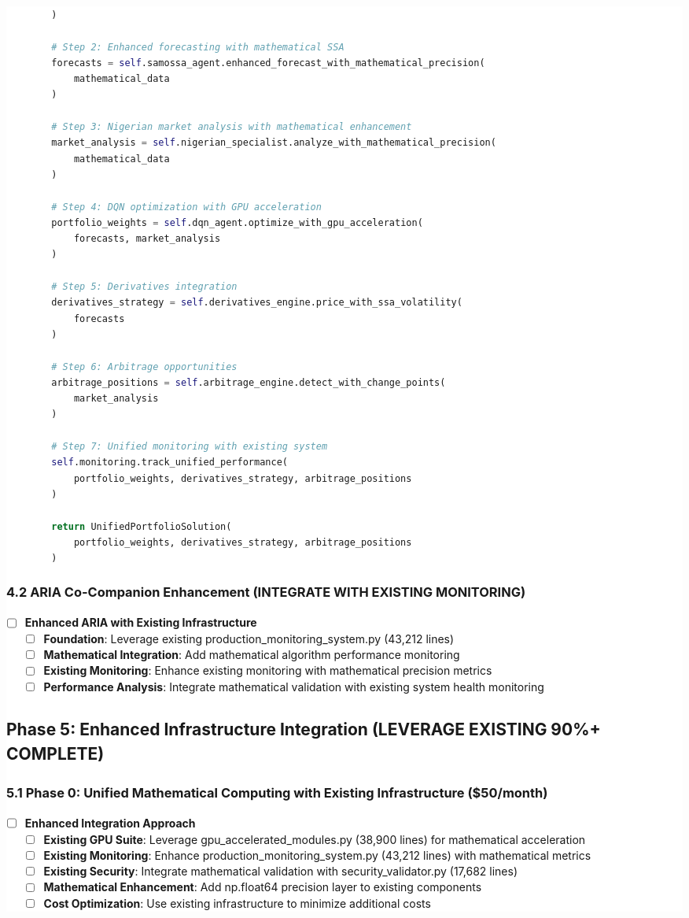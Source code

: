 ```python
        )
        
        # Step 2: Enhanced forecasting with mathematical SSA
        forecasts = self.samossa_agent.enhanced_forecast_with_mathematical_precision(
            mathematical_data
        )
        
        # Step 3: Nigerian market analysis with mathematical enhancement
        market_analysis = self.nigerian_specialist.analyze_with_mathematical_precision(
            mathematical_data
        )
        
        # Step 4: DQN optimization with GPU acceleration
        portfolio_weights = self.dqn_agent.optimize_with_gpu_acceleration(
            forecasts, market_analysis
        )
        
        # Step 5: Derivatives integration
        derivatives_strategy = self.derivatives_engine.price_with_ssa_volatility(
            forecasts
        )
        
        # Step 6: Arbitrage opportunities
        arbitrage_positions = self.arbitrage_engine.detect_with_change_points(
            market_analysis
        )
        
        # Step 7: Unified monitoring with existing system
        self.monitoring.track_unified_performance(
            portfolio_weights, derivatives_strategy, arbitrage_positions
        )
        
        return UnifiedPortfolioSolution(
            portfolio_weights, derivatives_strategy, arbitrage_positions
        )
```

### 4.2 ARIA Co-Companion Enhancement (INTEGRATE WITH EXISTING MONITORING)
- [ ] **Enhanced ARIA with Existing Infrastructure**
  - [ ] **Foundation**: Leverage existing production_monitoring_system.py (43,212 lines)
  - [ ] **Mathematical Integration**: Add mathematical algorithm performance monitoring
  - [ ] **Existing Monitoring**: Enhance existing monitoring with mathematical precision metrics
  - [ ] **Performance Analysis**: Integrate mathematical validation with existing system health monitoring

## Phase 5: Enhanced Infrastructure Integration (LEVERAGE EXISTING 90%+ COMPLETE)

### 5.1 Phase 0: Unified Mathematical Computing with Existing Infrastructure ($50/month)
- [ ] **Enhanced Integration Approach**
  - [ ] **Existing GPU Suite**: Leverage gpu_accelerated_modules.py (38,900 lines) for mathematical acceleration
  - [ ] **Existing Monitoring**: Enhance production_monitoring_system.py (43,212 lines) with mathematical metrics
  - [ ] **Existing Security**: Integrate mathematical validation with security_validator.py (17,682 lines)
  - [ ] **Mathematical Enhancement**: Add np.float64 precision layer to existing components
  - [ ] **Cost Optimization**: Use existing infrastructure to minimize additional costs
